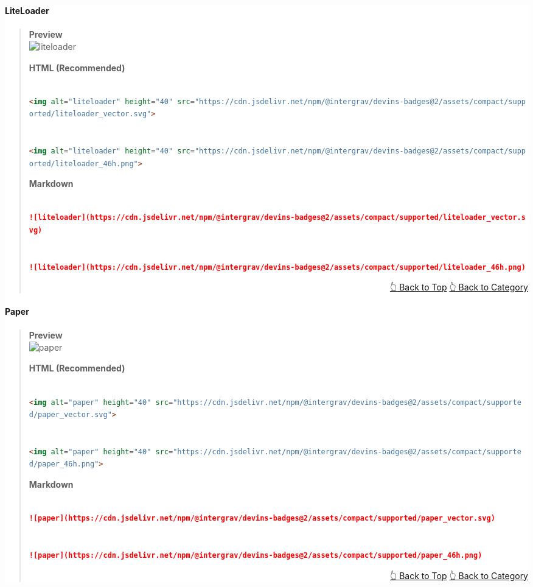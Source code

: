 #### LiteLoader

> **Preview**  
> ![liteloader](https://cdn.jsdelivr.net/npm/@intergrav/devins-badges@2/assets/compact/supported/liteloader_46h.png)
> 
> **HTML (Recommended)**  
> ```html
> 
> <img alt="liteloader" height="40" src="https://cdn.jsdelivr.net/npm/@intergrav/devins-badges@2/assets/compact/supported/liteloader_vector.svg">
> 
> 
> <img alt="liteloader" height="40" src="https://cdn.jsdelivr.net/npm/@intergrav/devins-badges@2/assets/compact/supported/liteloader_46h.png">
> ```
> 
> **Markdown**  
> ```markdown
> 
> ![liteloader](https://cdn.jsdelivr.net/npm/@intergrav/devins-badges@2/assets/compact/supported/liteloader_vector.svg)
> 
> 
> ![liteloader](https://cdn.jsdelivr.net/npm/@intergrav/devins-badges@2/assets/compact/supported/liteloader_46h.png)
> ```
> 
> <div align="right"><a href="#categories">👆 Back to Top</a> <a href="#supported">👆 Back to Category</a></div>

#### Paper

> **Preview**  
> ![paper](https://cdn.jsdelivr.net/npm/@intergrav/devins-badges@2/assets/compact/supported/paper_46h.png)
> 
> **HTML (Recommended)**  
> ```html
> 
> <img alt="paper" height="40" src="https://cdn.jsdelivr.net/npm/@intergrav/devins-badges@2/assets/compact/supported/paper_vector.svg">
> 
> 
> <img alt="paper" height="40" src="https://cdn.jsdelivr.net/npm/@intergrav/devins-badges@2/assets/compact/supported/paper_46h.png">
> ```
> 
> **Markdown**  
> ```markdown
> 
> ![paper](https://cdn.jsdelivr.net/npm/@intergrav/devins-badges@2/assets/compact/supported/paper_vector.svg)
> 
> 
> ![paper](https://cdn.jsdelivr.net/npm/@intergrav/devins-badges@2/assets/compact/supported/paper_46h.png)
> ```
> 
> <div align="right"><a href="#categories">👆 Back to Top</a> <a href="#supported">👆 Back to Category</a></div>
